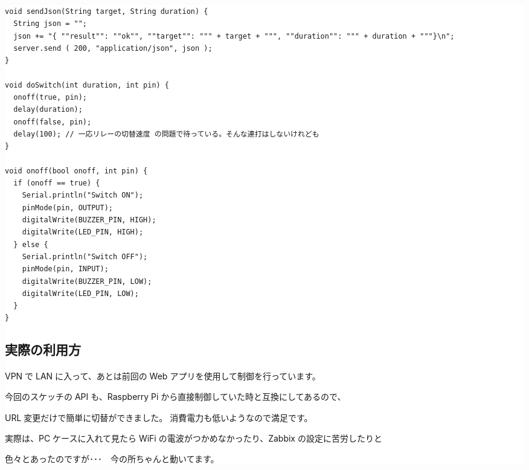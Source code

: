 ```
void sendJson(String target, String duration) {
  String json = "";
  json += "{ ""result"": ""ok"", ""target"": """ + target + """, ""duration"": """ + duration + """}\n";
  server.send ( 200, "application/json", json );
}

void doSwitch(int duration, int pin) {
  onoff(true, pin);
  delay(duration);
  onoff(false, pin);
  delay(100); // 一応リレーの切替速度 の問題で待っている。そんな連打はしないけれども
}

void onoff(bool onoff, int pin) {
  if (onoff == true) {
    Serial.println("Switch ON");
    pinMode(pin, OUTPUT);
    digitalWrite(BUZZER_PIN, HIGH);
    digitalWrite(LED_PIN, HIGH);
  } else {
    Serial.println("Switch OFF");
    pinMode(pin, INPUT);
    digitalWrite(BUZZER_PIN, LOW);
    digitalWrite(LED_PIN, LOW);
  }
}
```

## 実際の利用方

VPN で LAN に入って、あとは前回の Web アプリを使用して制御を行っています。

今回のスケッチの API も、Raspberry Pi から直接制御していた時と互換にしてあるので、

URL 変更だけで簡単に切替ができました。 消費電力も低いようなので満足です。

実際は、PC ケースに入れて見たら WiFi の電波がつかめなかったり、Zabbix の設定に苦労したりと

色々とあったのですが･･･　今の所ちゃんと動いてます。
